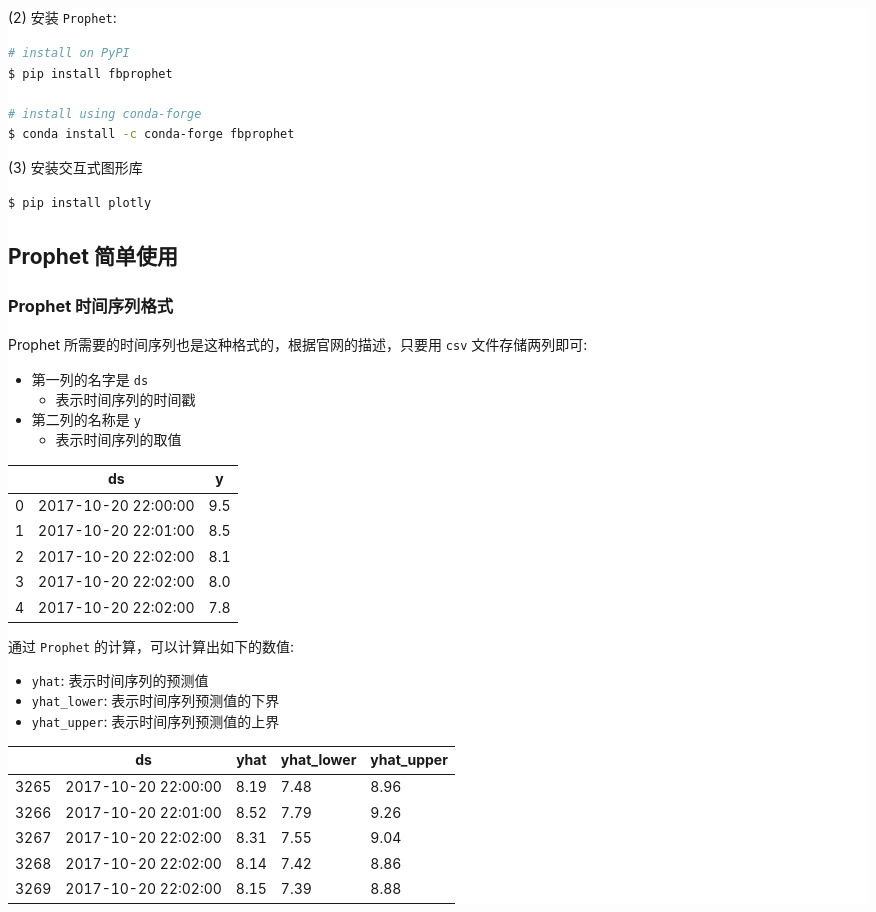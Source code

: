 (2) 安装 `Prophet`:

```bash
# install on PyPI
$ pip install fbprophet

# install using conda-forge
$ conda install -c conda-forge fbprophet
```

(3) 安装交互式图形库

```bash
$ pip install plotly
```

## Prophet 简单使用

### Prophet 时间序列格式

Prophet 所需要的时间序列也是这种格式的，根据官网的描述，只要用 `csv` 文件存储两列即可:

* 第一列的名字是 `ds`
    - 表示时间序列的时间戳    
* 第二列的名称是 `y`    
    - 表示时间序列的取值
  

|    | ds                 | y    |
| ---|--------------------|------|
| 0  |2017-10-20 22:00:00 |  9.5 |
| 1  |2017-10-20 22:01:00 |  8.5 |
| 2  |2017-10-20 22:02:00 |  8.1 |
| 3  |2017-10-20 22:02:00 |  8.0 |
| 4  |2017-10-20 22:02:00 |  7.8 |


通过 `Prophet` 的计算，可以计算出如下的数值: 

* `yhat`: 表示时间序列的预测值
* `yhat_lower`: 表示时间序列预测值的下界
* `yhat_upper`: 表示时间序列预测值的上界

|      | ds                 |  yhat | yhat_lower |  yhat_upper |
| -----|--------------------|-------|-----------|--------------|
| 3265 | 2017-10-20 22:00:00| 8.19  | 7.48      |       8.96   |
| 3266 | 2017-10-20 22:01:00| 8.52  | 7.79      |       9.26   |
| 3267 | 2017-10-20 22:02:00| 8.31  | 7.55      |       9.04   |
| 3268 | 2017-10-20 22:02:00| 8.14  | 7.42      |       8.86   |
| 3269 | 2017-10-20 22:02:00| 8.15  | 7.39      |       8.88   |
